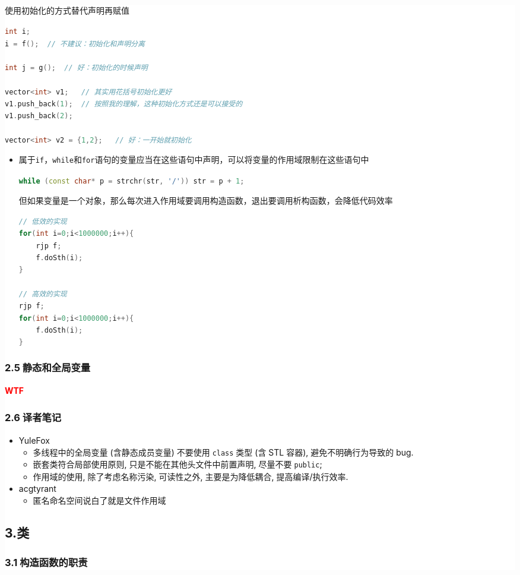   使用初始化的方式替代声明再赋值

  ```c++
  int i;
  i = f();	// 不建议：初始化和声明分离
  
  int j = g();	// 好：初始化的时候声明
  
  vector<int> v1;	// 其实用花括号初始化更好
  v1.push_back(1);	// 按照我的理解，这种初始化方式还是可以接受的	
  v1.push_back(2);
  
  vector<int> v2 = {1,2};	// 好：一开始就初始化
  ```

- 属于`if`，`while`和`for`语句的变量应当在这些语句中声明，可以将变量的作用域限制在这些语句中

  ```c++
  while (const char* p = strchr(str, '/')) str = p + 1;
  ```

  但如果变量是一个对象，那么每次进入作用域要调用构造函数，退出要调用析构函数，会降低代码效率

  ```c++
  // 低效的实现
  for(int i=0;i<1000000;i++){
      rjp f;
      f.doSth(i);
  }
  
  // 高效的实现
  rjp f;
  for(int i=0;i<1000000;i++){
      f.doSth(i);
  }
  ```

### 2.5 静态和全局变量 

<font color=red>**WTF**</font>

### 2.6 译者笔记

- YuleFox 
  - 多线程中的全局变量 (含静态成员变量) 不要使用 `class` 类型 (含 STL 容器), 避免不明确行为导致的 bug.
  - 嵌套类符合局部使用原则, 只是不能在其他头文件中前置声明, 尽量不要 `public`;
  - 作用域的使用, 除了考虑名称污染, 可读性之外, 主要是为降低耦合, 提高编译/执行效率.
- acgtyrant
  - 匿名命名空间说白了就是文件作用域



## 3.类

### 3.1 构造函数的职责
